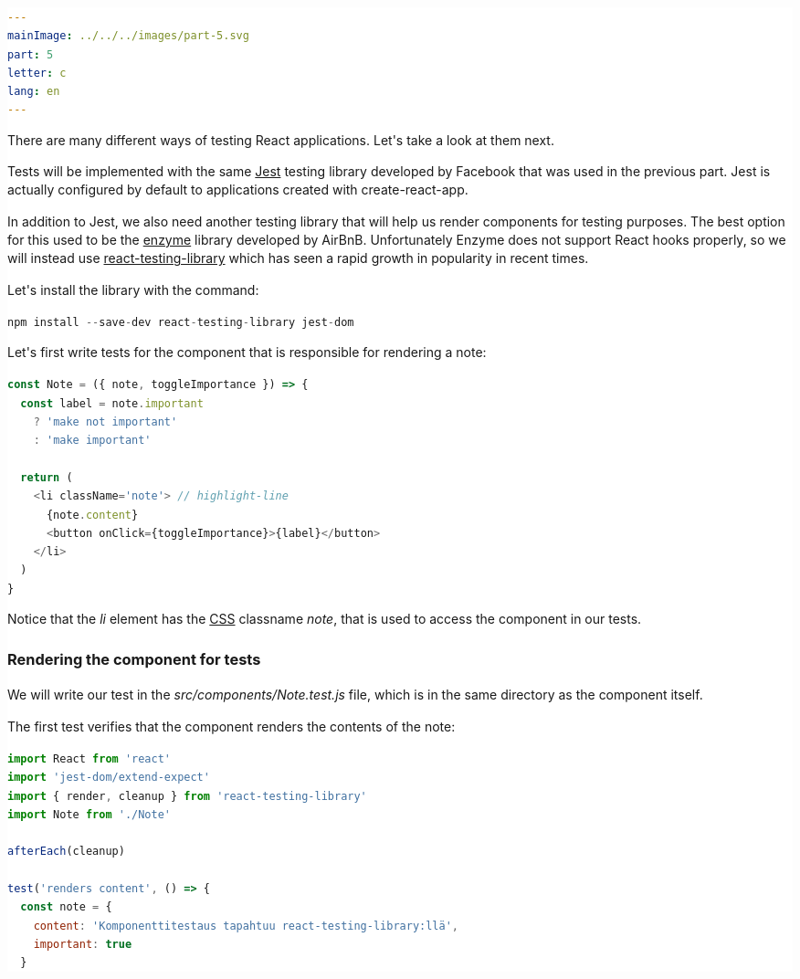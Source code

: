 ```yaml
---
mainImage: ../../../images/part-5.svg
part: 5
letter: c
lang: en
---
```


<div class="content">

There are many different ways of testing React applications. Let's take a look at them next.

Tests will be implemented with the same [Jest](http://jestjs.io/) testing library developed by Facebook that was used in the previous part. Jest is actually configured by default to applications created with create-react-app.

In addition to Jest, we also need another testing library that will help us render components for testing purposes. The best option for this used to be the [enzyme](https://github.com/airbnb/enzyme) library developed by AirBnB. Unfortunately Enzyme does not support React hooks properly, so we will instead use [react-testing-library](https://github.com/kentcdodds/react-testing-library) which has seen a rapid growth in popularity in recent times.

Let's install the library with the command:

```js
npm install --save-dev react-testing-library jest-dom
```

Let's first write tests for the component that is responsible for rendering a note:

```js
const Note = ({ note, toggleImportance }) => {
  const label = note.important
    ? 'make not important'
    : 'make important'

  return (
    <li className='note'> // highlight-line
      {note.content}
      <button onClick={toggleImportance}>{label}</button>
    </li>
  )
}
```

Notice that the <i>li</i> element has the [CSS](https://reactjs.org/docs/dom-elements.html#classname) classname <i>note</i>, that is used to access the component in our tests.

### Rendering the component for tests

We will write our test in the <i>src/components/Note.test.js</i> file, which is in the same directory as the component itself.

The first test verifies that the component renders the contents of the note:

```js
import React from 'react'
import 'jest-dom/extend-expect'
import { render, cleanup } from 'react-testing-library'
import Note from './Note'

afterEach(cleanup)

test('renders content', () => {
  const note = {
    content: 'Komponenttitestaus tapahtuu react-testing-library:llä',
    important: true
  }

```